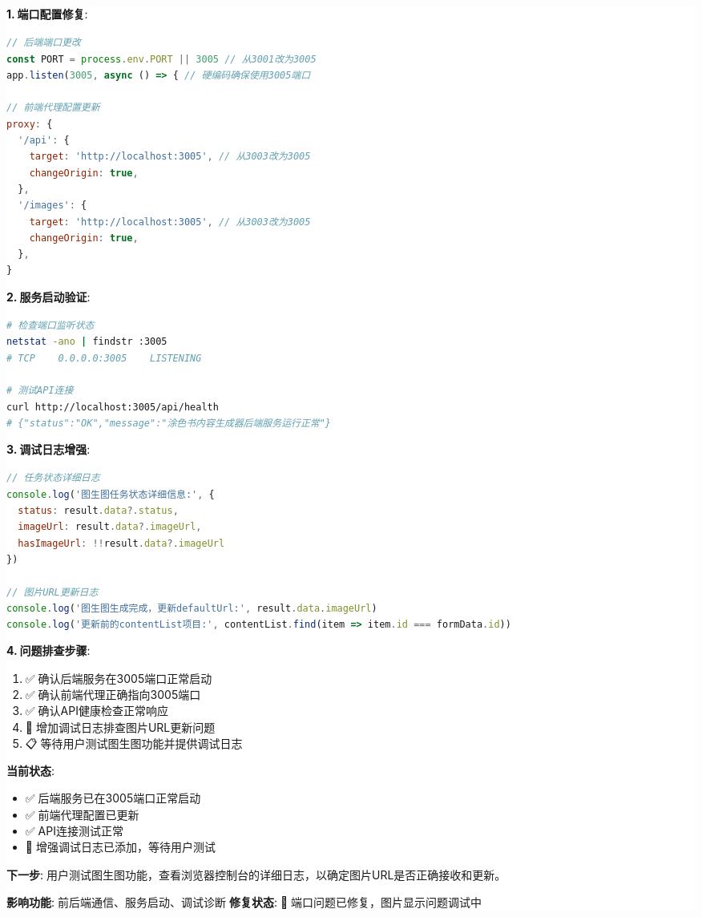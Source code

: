 **1. 端口配置修复**:
```javascript
// 后端端口更改
const PORT = process.env.PORT || 3005 // 从3001改为3005
app.listen(3005, async () => { // 硬编码确保使用3005端口

// 前端代理配置更新
proxy: {
  '/api': {
    target: 'http://localhost:3005', // 从3003改为3005
    changeOrigin: true,
  },
  '/images': {
    target: 'http://localhost:3005', // 从3003改为3005  
    changeOrigin: true,
  },
}
```

**2. 服务启动验证**:
```bash
# 检查端口监听状态
netstat -ano | findstr :3005
# TCP    0.0.0.0:3005    LISTENING

# 测试API连接
curl http://localhost:3005/api/health
# {"status":"OK","message":"涂色书内容生成器后端服务运行正常"}
```

**3. 调试日志增强**:
```javascript
// 任务状态详细日志
console.log('图生图任务状态详细信息:', {
  status: result.data?.status,
  imageUrl: result.data?.imageUrl,
  hasImageUrl: !!result.data?.imageUrl
})

// 图片URL更新日志
console.log('图生图生成完成，更新defaultUrl:', result.data.imageUrl)
console.log('更新前的contentList项目:', contentList.find(item => item.id === formData.id))
```

**4. 问题排查步骤**:
1. ✅ 确认后端服务在3005端口正常启动
2. ✅ 确认前端代理正确指向3005端口
3. ✅ 确认API健康检查正常响应
4. 🔄 增加调试日志排查图片URL更新问题
5. 📋 等待用户测试图生图功能并提供调试日志

**当前状态**:
- ✅ 后端服务已在3005端口正常启动
- ✅ 前端代理配置已更新
- ✅ API连接测试正常
- 🔄 增强调试日志已添加，等待用户测试

**下一步**:
用户测试图生图功能，查看浏览器控制台的详细日志，以确定图片URL是否正确接收和更新。

**影响功能**: 前后端通信、服务启动、调试诊断
**修复状态**: 🔄 端口问题已修复，图片显示问题调试中 